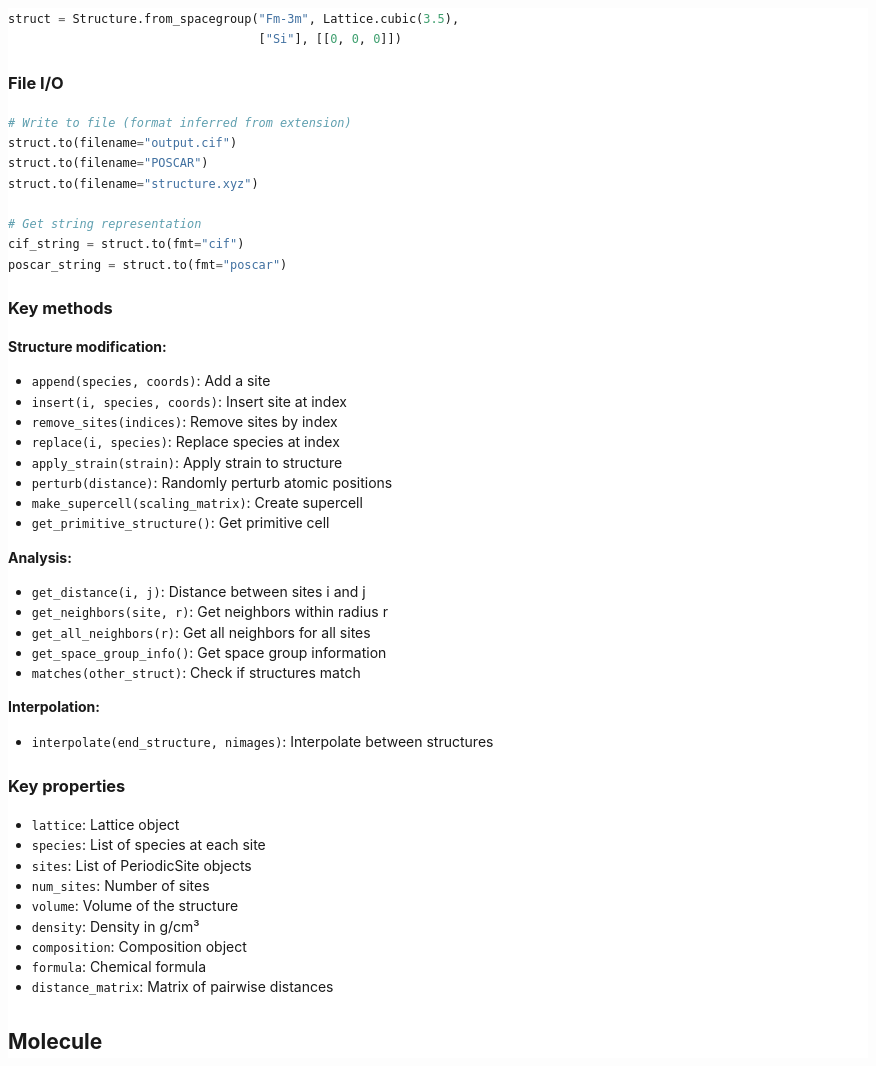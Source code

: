 ```python
struct = Structure.from_spacegroup("Fm-3m", Lattice.cubic(3.5),
                                   ["Si"], [[0, 0, 0]])
```

### File I/O
```python
# Write to file (format inferred from extension)
struct.to(filename="output.cif")
struct.to(filename="POSCAR")
struct.to(filename="structure.xyz")

# Get string representation
cif_string = struct.to(fmt="cif")
poscar_string = struct.to(fmt="poscar")
```

### Key methods

**Structure modification:**
- `append(species, coords)`: Add a site
- `insert(i, species, coords)`: Insert site at index
- `remove_sites(indices)`: Remove sites by index
- `replace(i, species)`: Replace species at index
- `apply_strain(strain)`: Apply strain to structure
- `perturb(distance)`: Randomly perturb atomic positions
- `make_supercell(scaling_matrix)`: Create supercell
- `get_primitive_structure()`: Get primitive cell

**Analysis:**
- `get_distance(i, j)`: Distance between sites i and j
- `get_neighbors(site, r)`: Get neighbors within radius r
- `get_all_neighbors(r)`: Get all neighbors for all sites
- `get_space_group_info()`: Get space group information
- `matches(other_struct)`: Check if structures match

**Interpolation:**
- `interpolate(end_structure, nimages)`: Interpolate between structures

### Key properties
- `lattice`: Lattice object
- `species`: List of species at each site
- `sites`: List of PeriodicSite objects
- `num_sites`: Number of sites
- `volume`: Volume of the structure
- `density`: Density in g/cm³
- `composition`: Composition object
- `formula`: Chemical formula
- `distance_matrix`: Matrix of pairwise distances

## Molecule
